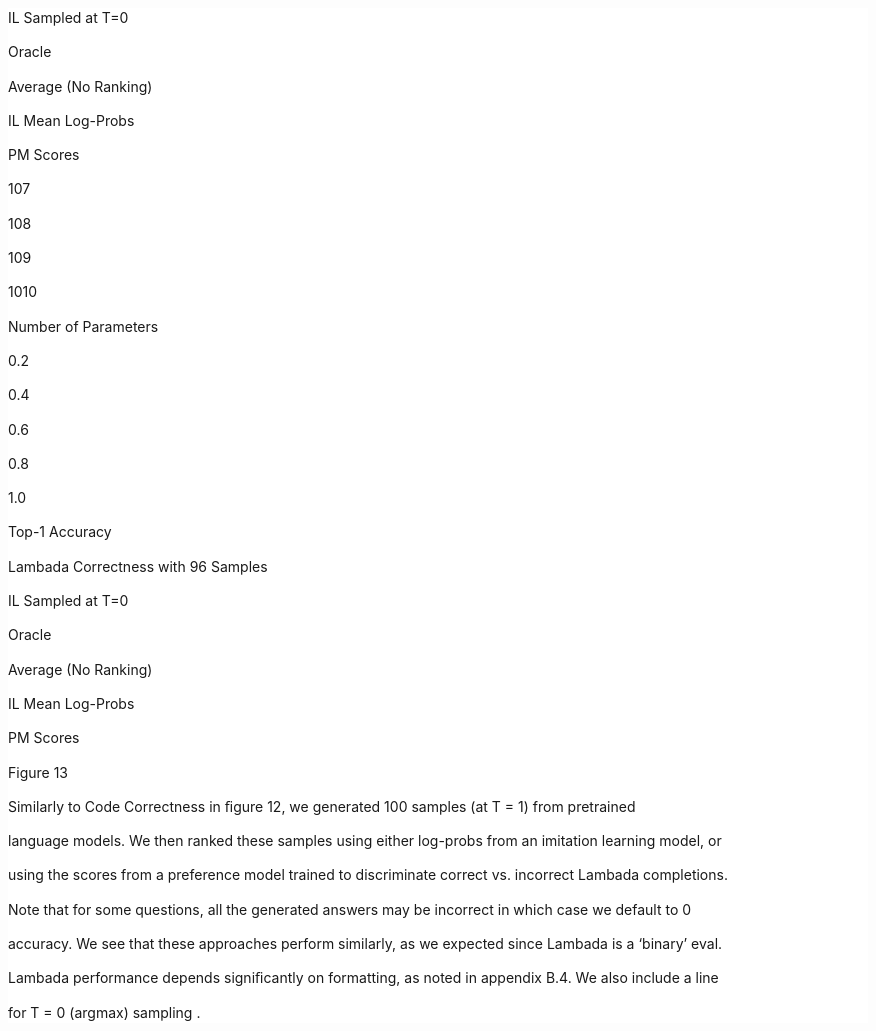 IL Sampled at T=0

Oracle

Average (No Ranking)

IL Mean Log-Probs

PM Scores

107

108

109

1010

Number of Parameters

0.2

0.4

0.6

0.8

1.0

Top-1 Accuracy

Lambada Correctness with 96 Samples

IL Sampled at T=0

Oracle

Average (No Ranking)

IL Mean Log-Probs

PM Scores

Figure 13

Similarly to Code Correctness in ﬁgure 12, we generated 100 samples (at T = 1) from pretrained

language models. We then ranked these samples using either log-probs from an imitation learning model, or

using the scores from a preference model trained to discriminate correct vs. incorrect Lambada completions.

Note that for some questions, all the generated answers may be incorrect in which case we default to 0

accuracy. We see that these approaches perform similarly, as we expected since Lambada is a ‘binary’ eval.

Lambada performance depends signiﬁcantly on formatting, as noted in appendix B.4. We also include a line

for T = 0 (argmax) sampling .
